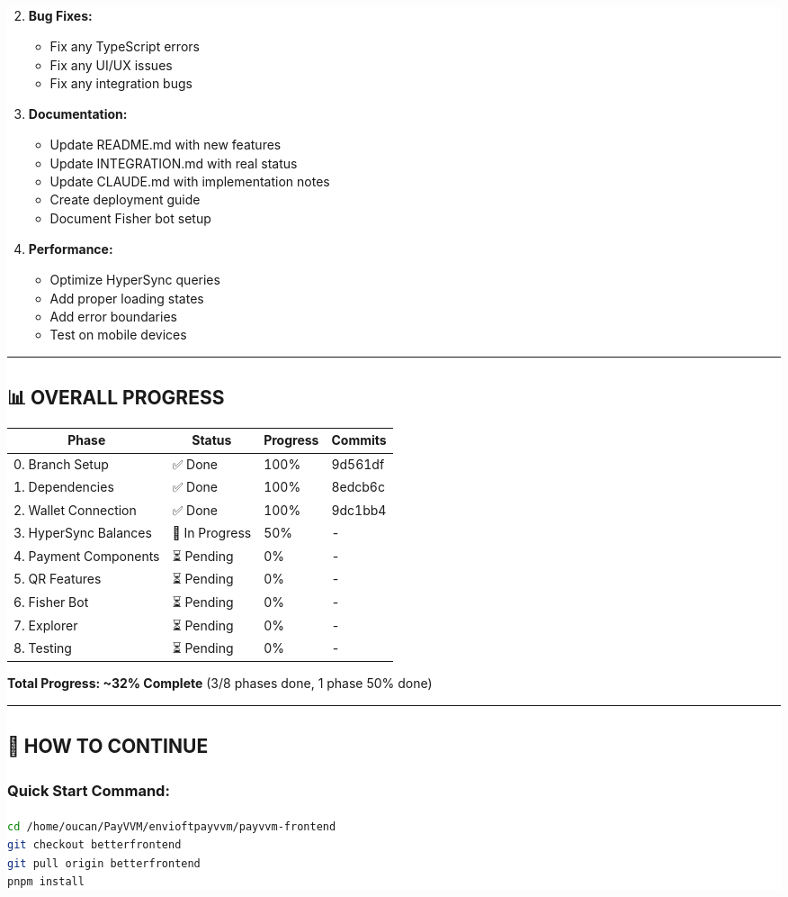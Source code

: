2. **Bug Fixes:**
   - Fix any TypeScript errors
   - Fix any UI/UX issues
   - Fix any integration bugs

3. **Documentation:**
   - Update README.md with new features
   - Update INTEGRATION.md with real status
   - Update CLAUDE.md with implementation notes
   - Create deployment guide
   - Document Fisher bot setup

4. **Performance:**
   - Optimize HyperSync queries
   - Add proper loading states
   - Add error boundaries
   - Test on mobile devices

---

## 📊 OVERALL PROGRESS

| Phase | Status | Progress | Commits |
|-------|--------|----------|---------|
| 0. Branch Setup | ✅ Done | 100% | 9d561df |
| 1. Dependencies | ✅ Done | 100% | 8edcb6c |
| 2. Wallet Connection | ✅ Done | 100% | 9dc1bb4 |
| 3. HyperSync Balances | 🚧 In Progress | 50% | - |
| 4. Payment Components | ⏳ Pending | 0% | - |
| 5. QR Features | ⏳ Pending | 0% | - |
| 6. Fisher Bot | ⏳ Pending | 0% | - |
| 7. Explorer | ⏳ Pending | 0% | - |
| 8. Testing | ⏳ Pending | 0% | - |

**Total Progress: ~32% Complete** (3/8 phases done, 1 phase 50% done)

---

## 🔧 HOW TO CONTINUE

### Quick Start Command:
```bash
cd /home/oucan/PayVVM/envioftpayvvm/payvvm-frontend
git checkout betterfrontend
git pull origin betterfrontend
pnpm install
```
